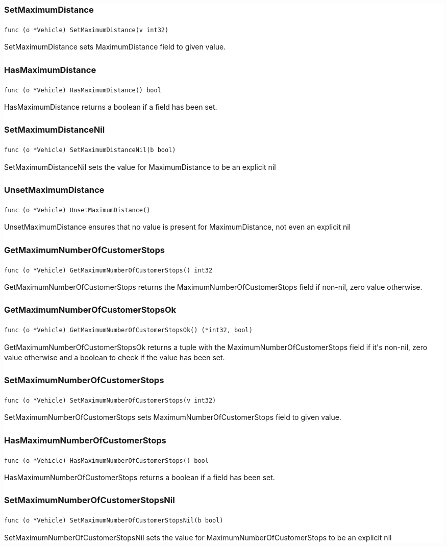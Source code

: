 ### SetMaximumDistance

`func (o *Vehicle) SetMaximumDistance(v int32)`

SetMaximumDistance sets MaximumDistance field to given value.

### HasMaximumDistance

`func (o *Vehicle) HasMaximumDistance() bool`

HasMaximumDistance returns a boolean if a field has been set.

### SetMaximumDistanceNil

`func (o *Vehicle) SetMaximumDistanceNil(b bool)`

 SetMaximumDistanceNil sets the value for MaximumDistance to be an explicit nil

### UnsetMaximumDistance
`func (o *Vehicle) UnsetMaximumDistance()`

UnsetMaximumDistance ensures that no value is present for MaximumDistance, not even an explicit nil
### GetMaximumNumberOfCustomerStops

`func (o *Vehicle) GetMaximumNumberOfCustomerStops() int32`

GetMaximumNumberOfCustomerStops returns the MaximumNumberOfCustomerStops field if non-nil, zero value otherwise.

### GetMaximumNumberOfCustomerStopsOk

`func (o *Vehicle) GetMaximumNumberOfCustomerStopsOk() (*int32, bool)`

GetMaximumNumberOfCustomerStopsOk returns a tuple with the MaximumNumberOfCustomerStops field if it's non-nil, zero value otherwise
and a boolean to check if the value has been set.

### SetMaximumNumberOfCustomerStops

`func (o *Vehicle) SetMaximumNumberOfCustomerStops(v int32)`

SetMaximumNumberOfCustomerStops sets MaximumNumberOfCustomerStops field to given value.

### HasMaximumNumberOfCustomerStops

`func (o *Vehicle) HasMaximumNumberOfCustomerStops() bool`

HasMaximumNumberOfCustomerStops returns a boolean if a field has been set.

### SetMaximumNumberOfCustomerStopsNil

`func (o *Vehicle) SetMaximumNumberOfCustomerStopsNil(b bool)`

 SetMaximumNumberOfCustomerStopsNil sets the value for MaximumNumberOfCustomerStops to be an explicit nil
